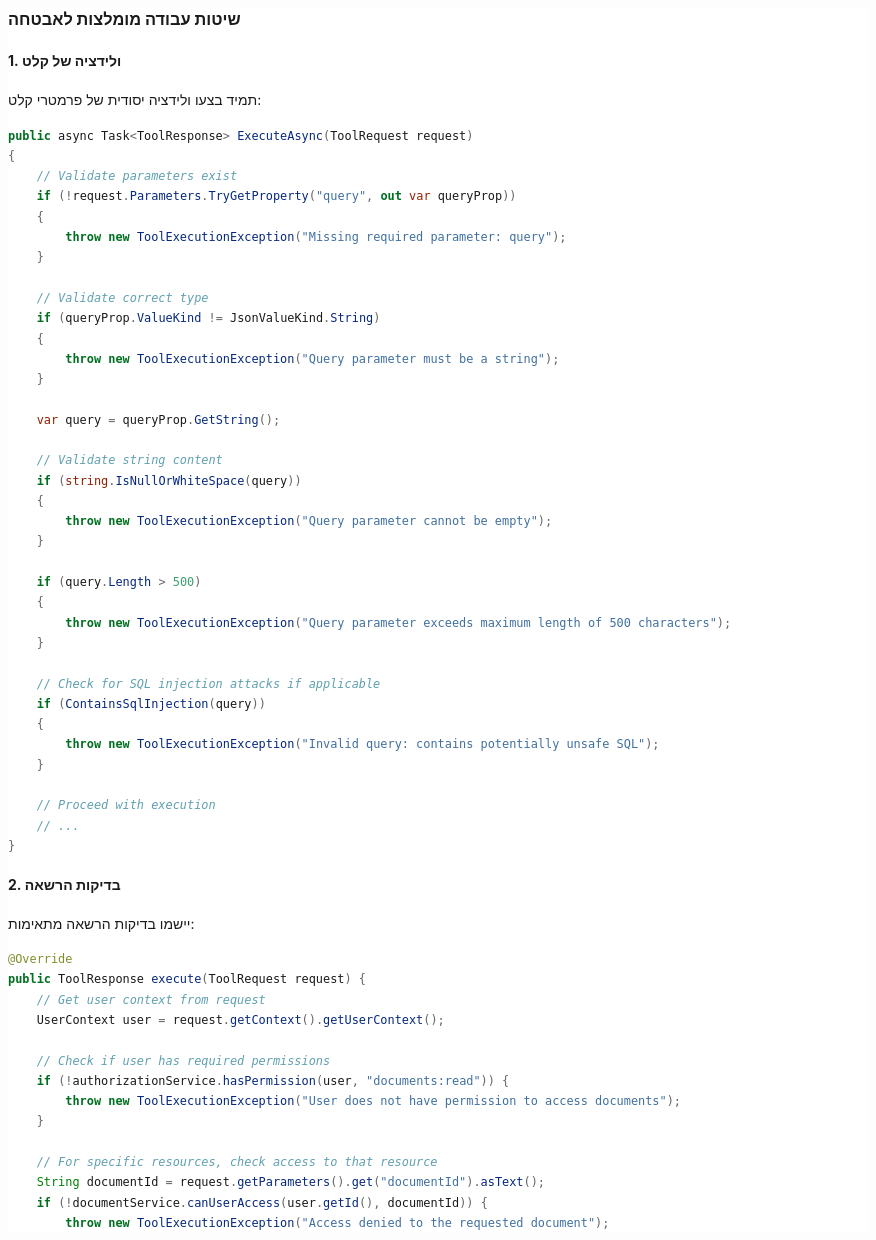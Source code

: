 ### שיטות עבודה מומלצות לאבטחה

#### 1. ולידציה של קלט

תמיד בצעו ולידציה יסודית של פרמטרי קלט:

```csharp
public async Task<ToolResponse> ExecuteAsync(ToolRequest request)
{
    // Validate parameters exist
    if (!request.Parameters.TryGetProperty("query", out var queryProp))
    {
        throw new ToolExecutionException("Missing required parameter: query");
    }
    
    // Validate correct type
    if (queryProp.ValueKind != JsonValueKind.String)
    {
        throw new ToolExecutionException("Query parameter must be a string");
    }
    
    var query = queryProp.GetString();
    
    // Validate string content
    if (string.IsNullOrWhiteSpace(query))
    {
        throw new ToolExecutionException("Query parameter cannot be empty");
    }
    
    if (query.Length > 500)
    {
        throw new ToolExecutionException("Query parameter exceeds maximum length of 500 characters");
    }
    
    // Check for SQL injection attacks if applicable
    if (ContainsSqlInjection(query))
    {
        throw new ToolExecutionException("Invalid query: contains potentially unsafe SQL");
    }
    
    // Proceed with execution
    // ...
}
```

#### 2. בדיקות הרשאה

יישמו בדיקות הרשאה מתאימות:

```java
@Override
public ToolResponse execute(ToolRequest request) {
    // Get user context from request
    UserContext user = request.getContext().getUserContext();
    
    // Check if user has required permissions
    if (!authorizationService.hasPermission(user, "documents:read")) {
        throw new ToolExecutionException("User does not have permission to access documents");
    }
    
    // For specific resources, check access to that resource
    String documentId = request.getParameters().get("documentId").asText();
    if (!documentService.canUserAccess(user.getId(), documentId)) {
        throw new ToolExecutionException("Access denied to the requested document");
```